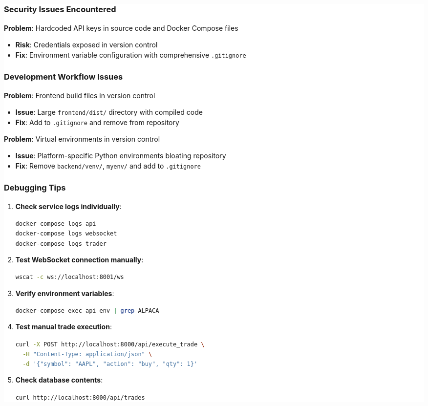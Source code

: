 ### Security Issues Encountered

**Problem**: Hardcoded API keys in source code and Docker Compose files
- **Risk**: Credentials exposed in version control
- **Fix**: Environment variable configuration with comprehensive `.gitignore`

### Development Workflow Issues

**Problem**: Frontend build files in version control
- **Issue**: Large `frontend/dist/` directory with compiled code
- **Fix**: Add to `.gitignore` and remove from repository

**Problem**: Virtual environments in version control
- **Issue**: Platform-specific Python environments bloating repository
- **Fix**: Remove `backend/venv/`, `myenv/` and add to `.gitignore`

### Debugging Tips

1. **Check service logs individually**:
   ```bash
   docker-compose logs api
   docker-compose logs websocket
   docker-compose logs trader
   ```

2. **Test WebSocket connection manually**:
   ```bash
   wscat -c ws://localhost:8001/ws
   ```

3. **Verify environment variables**:
   ```bash
   docker-compose exec api env | grep ALPACA
   ```

4. **Test manual trade execution**:
   ```bash
   curl -X POST http://localhost:8000/api/execute_trade \
     -H "Content-Type: application/json" \
     -d '{"symbol": "AAPL", "action": "buy", "qty": 1}'
   ```

5. **Check database contents**:
   ```bash
   curl http://localhost:8000/api/trades
   ```